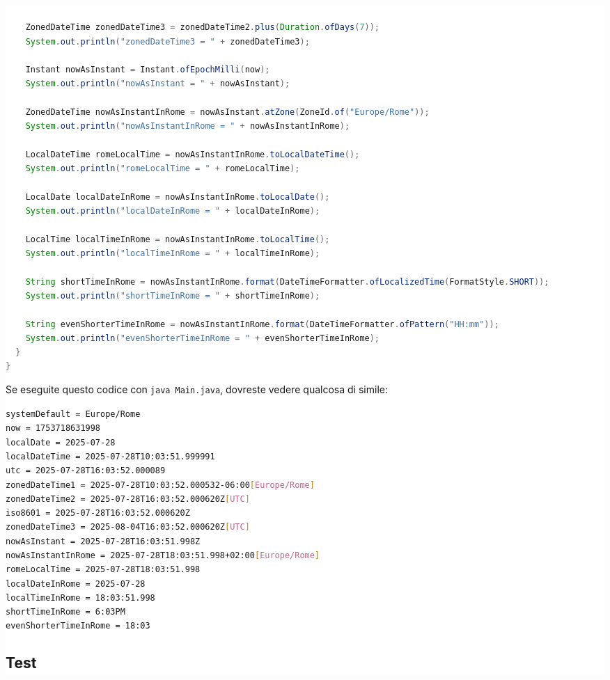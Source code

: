 ```java

    ZonedDateTime zonedDateTime3 = zonedDateTime2.plus(Duration.ofDays(7));
    System.out.println("zonedDateTime3 = " + zonedDateTime3);

    Instant nowAsInstant = Instant.ofEpochMilli(now);
    System.out.println("nowAsInstant = " + nowAsInstant);

    ZonedDateTime nowAsInstantInRome = nowAsInstant.atZone(ZoneId.of("Europe/Rome"));
    System.out.println("nowAsInstantInRome = " + nowAsInstantInRome);

    LocalDateTime romeLocalTime = nowAsInstantInRome.toLocalDateTime();
    System.out.println("romeLocalTime = " + romeLocalTime);

    LocalDate localDateInRome = nowAsInstantInRome.toLocalDate();
    System.out.println("localDateInRome = " + localDateInRome);

    LocalTime localTimeInRome = nowAsInstantInRome.toLocalTime();
    System.out.println("localTimeInRome = " + localTimeInRome);

    String shortTimeInRome = nowAsInstantInRome.format(DateTimeFormatter.ofLocalizedTime(FormatStyle.SHORT));
    System.out.println("shortTimeInRome = " + shortTimeInRome);

    String evenShorterTimeInRome = nowAsInstantInRome.format(DateTimeFormatter.ofPattern("HH:mm"));
    System.out.println("evenShorterTimeInRome = " + evenShorterTimeInRome);
  }
}
```

Se eseguite questo codice con `java Main.java`, dovreste vedere qualcosa di
simile:

```bash
systemDefault = Europe/Rome
now = 1753718631998
localDate = 2025-07-28
localDateTime = 2025-07-28T10:03:51.999991
utc = 2025-07-28T16:03:52.000089
zonedDateTime1 = 2025-07-28T10:03:52.000532-06:00[Europe/Rome]
zonedDateTime2 = 2025-07-28T16:03:52.000620Z[UTC]
iso8601 = 2025-07-28T16:03:52.000620Z
zonedDateTime3 = 2025-08-04T16:03:52.000620Z[UTC]
nowAsInstant = 2025-07-28T16:03:51.998Z
nowAsInstantInRome = 2025-07-28T18:03:51.998+02:00[Europe/Rome]
romeLocalTime = 2025-07-28T18:03:51.998
localDateInRome = 2025-07-28
localTimeInRome = 18:03:51.998
shortTimeInRome = 6:03PM
evenShorterTimeInRome = 18:03
```

## Test


[^tz]: assumendo che lo stesso fuso orario sia usato ovunque